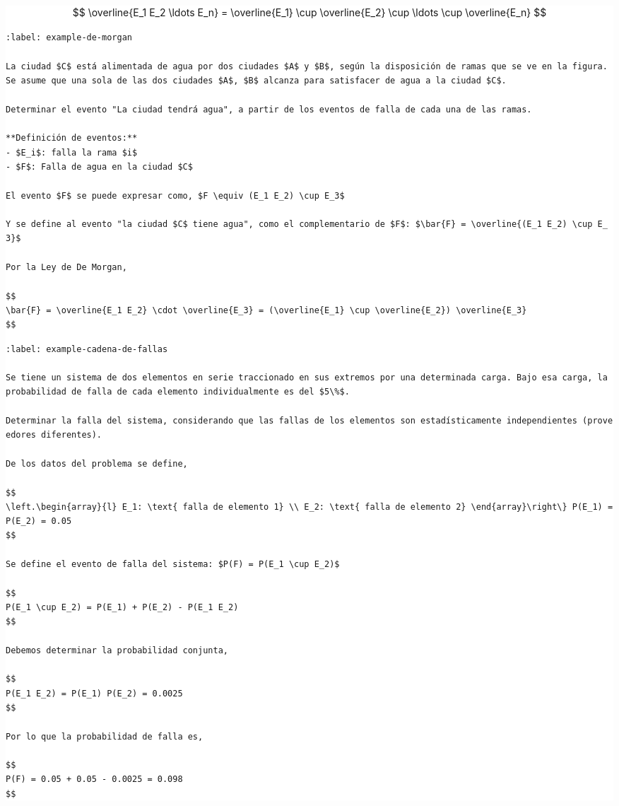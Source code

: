 $$
\overline{E_1 E_2 \ldots E_n} = \overline{E_1} \cup \overline{E_2} \cup \ldots \cup \overline{E_n}
$$

````{prf:example}
:label: example-de-morgan

La ciudad $C$ está alimentada de agua por dos ciudades $A$ y $B$, según la disposición de ramas que se ve en la figura. Se asume que una sola de las dos ciudades $A$, $B$ alcanza para satisfacer de agua a la ciudad $C$.

Determinar el evento "La ciudad tendrá agua", a partir de los eventos de falla de cada una de las ramas.

**Definición de eventos:**
- $E_i$: falla la rama $i$
- $F$: Falla de agua en la ciudad $C$

El evento $F$ se puede expresar como, $F \equiv (E_1 E_2) \cup E_3$

Y se define al evento "la ciudad $C$ tiene agua", como el complementario de $F$: $\bar{F} = \overline{(E_1 E_2) \cup E_3}$

Por la Ley de De Morgan,

$$
\bar{F} = \overline{E_1 E_2} \cdot \overline{E_3} = (\overline{E_1} \cup \overline{E_2}) \overline{E_3}
$$

````

````{prf:example}
:label: example-cadena-de-fallas

Se tiene un sistema de dos elementos en serie traccionado en sus extremos por una determinada carga. Bajo esa carga, la probabilidad de falla de cada elemento individualmente es del $5\%$.

Determinar la falla del sistema, considerando que las fallas de los elementos son estadísticamente independientes (proveedores diferentes).

De los datos del problema se define,

$$
\left.\begin{array}{l} E_1: \text{ falla de elemento 1} \\ E_2: \text{ falla de elemento 2} \end{array}\right\} P(E_1) = P(E_2) = 0.05
$$

Se define el evento de falla del sistema: $P(F) = P(E_1 \cup E_2)$

$$
P(E_1 \cup E_2) = P(E_1) + P(E_2) - P(E_1 E_2)
$$

Debemos determinar la probabilidad conjunta,

$$
P(E_1 E_2) = P(E_1) P(E_2) = 0.0025
$$

Por lo que la probabilidad de falla es,

$$
P(F) = 0.05 + 0.05 - 0.0025 = 0.098
$$
````